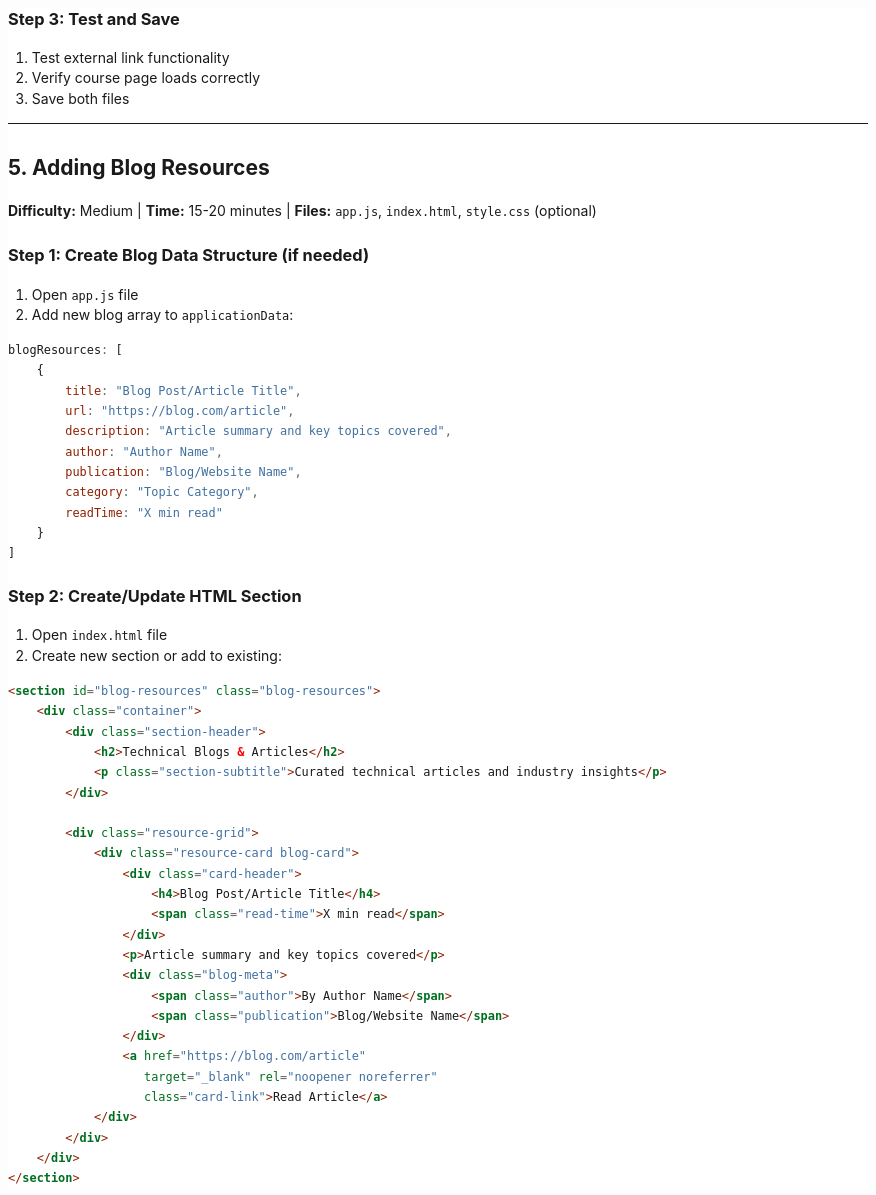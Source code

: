 ### Step 3: Test and Save
1. Test external link functionality
2. Verify course page loads correctly
3. Save both files

---

## 5. Adding Blog Resources

**Difficulty:** Medium | **Time:** 15-20 minutes | **Files:** `app.js`, `index.html`, `style.css` (optional)

### Step 1: Create Blog Data Structure (if needed)
1. Open `app.js` file
2. Add new blog array to `applicationData`:

```javascript
blogResources: [
    {
        title: "Blog Post/Article Title",
        url: "https://blog.com/article",
        description: "Article summary and key topics covered",
        author: "Author Name",
        publication: "Blog/Website Name",
        category: "Topic Category",
        readTime: "X min read"
    }
]
```

### Step 2: Create/Update HTML Section
1. Open `index.html` file
2. Create new section or add to existing:

```html
<section id="blog-resources" class="blog-resources">
    <div class="container">
        <div class="section-header">
            <h2>Technical Blogs & Articles</h2>
            <p class="section-subtitle">Curated technical articles and industry insights</p>
        </div>
        
        <div class="resource-grid">
            <div class="resource-card blog-card">
                <div class="card-header">
                    <h4>Blog Post/Article Title</h4>
                    <span class="read-time">X min read</span>
                </div>
                <p>Article summary and key topics covered</p>
                <div class="blog-meta">
                    <span class="author">By Author Name</span>
                    <span class="publication">Blog/Website Name</span>
                </div>
                <a href="https://blog.com/article" 
                   target="_blank" rel="noopener noreferrer" 
                   class="card-link">Read Article</a>
            </div>
        </div>
    </div>
</section>
```
